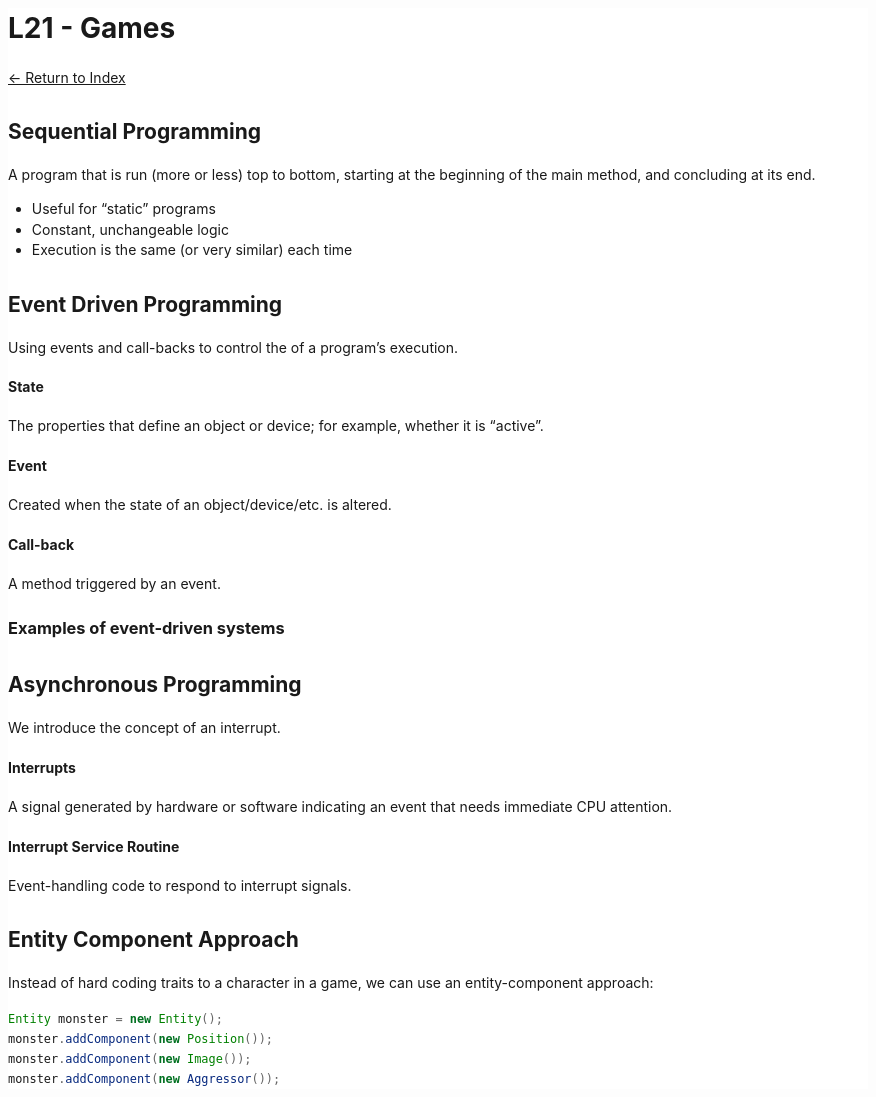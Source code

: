 

# L21 - Games
[← Return to Index](#table-of-contents)


## Sequential Programming

A program that is run (more or less) top to bottom, starting at the beginning of the main method, and concluding at its end.

- Useful for “static” programs
- Constant, unchangeable logic
- Execution is the same (or very similar) each time

## Event Driven Programming

Using events and call-backs to control the of a program’s execution.

#### State

The properties that define an object or device; for example, whether it is “active”.

#### Event

Created when the state of an object/device/etc. is altered.

#### Call-back

A method triggered by an event.

### Examples of event-driven systems

## Asynchronous Programming

We introduce the concept of an interrupt.

#### Interrupts

A signal generated by hardware or software indicating an event that needs immediate CPU attention.

#### Interrupt Service Routine

Event-handling code to respond to interrupt signals.

## Entity Component Approach

Instead of hard coding traits to a character in a game, we can use an entity-component approach:

```java
Entity monster = new Entity();
monster.addComponent(new Position());
monster.addComponent(new Image());
monster.addComponent(new Aggressor());
```
